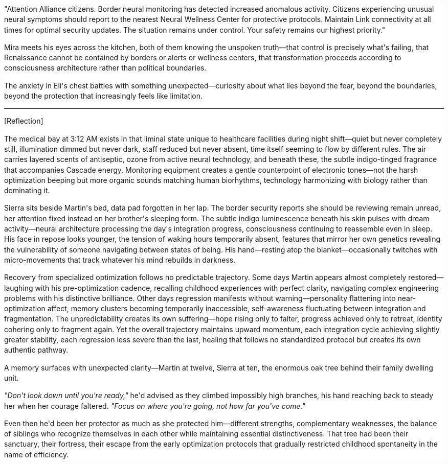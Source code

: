 "Attention Alliance citizens. Border neural monitoring has detected increased anomalous activity. Citizens experiencing unusual neural symptoms should report to the nearest Neural Wellness Center for protective protocols. Maintain Link connectivity at all times for optimal security updates. The situation remains under control. Your safety remains our highest priority."

Mira meets his eyes across the kitchen, both of them knowing the unspoken truth—that control is precisely what's failing, that Renaissance cannot be contained by borders or alerts or wellness centers, that transformation proceeds according to consciousness architecture rather than political boundaries.

The anxiety in Eli's chest battles with something unexpected—curiosity about what lies beyond the fear, beyond the boundaries, beyond the protection that increasingly feels like limitation.

---

[Reflection]

The medical bay at 3:12 AM exists in that liminal state unique to healthcare facilities during night shift—quiet but never completely still, illumination dimmed but never dark, staff reduced but never absent, time itself seeming to flow by different rules. The air carries layered scents of antiseptic, ozone from active neural technology, and beneath these, the subtle indigo-tinged fragrance that accompanies Cascade energy. Monitoring equipment creates a gentle counterpoint of electronic tones—not the harsh optimization beeping but more organic sounds matching human biorhythms, technology harmonizing with biology rather than dominating it.

Sierra sits beside Martin's bed, data pad forgotten in her lap. The border security reports she should be reviewing remain unread, her attention fixed instead on her brother's sleeping form. The subtle indigo luminescence beneath his skin pulses with dream activity—neural architecture processing the day's integration progress, consciousness continuing to reassemble even in sleep. His face in repose looks younger, the tension of waking hours temporarily absent, features that mirror her own genetics revealing the vulnerability of someone navigating between states of being. His hand—resting atop the blanket—occasionally twitches with micro-movements that track whatever his mind rebuilds in darkness.

Recovery from specialized optimization follows no predictable trajectory. Some days Martin appears almost completely restored—laughing with his pre-optimization cadence, recalling childhood experiences with perfect clarity, navigating complex engineering problems with his distinctive brilliance. Other days regression manifests without warning—personality flattening into near-optimization affect, memory clusters becoming temporarily inaccessible, self-awareness fluctuating between integration and fragmentation. The unpredictability creates its own suffering—hope rising only to falter, progress achieved only to retreat, identity cohering only to fragment again. Yet the overall trajectory maintains upward momentum, each integration cycle achieving slightly greater stability, each regression less severe than the last, healing that follows no standardized protocol but creates its own authentic pathway.

A memory surfaces with unexpected clarity—Martin at twelve, Sierra at ten, the enormous oak tree behind their family dwelling unit.

*"Don't look down until you're ready,"* he'd advised as they climbed impossibly high branches, his hand reaching back to steady her when her courage faltered. *"Focus on where you're going, not how far you've come."*

Even then he'd been her protector as much as she protected him—different strengths, complementary weaknesses, the balance of siblings who recognize themselves in each other while maintaining essential distinctiveness. That tree had been their sanctuary, their fortress, their escape from the early optimization protocols that gradually restricted childhood spontaneity in the name of efficiency.
